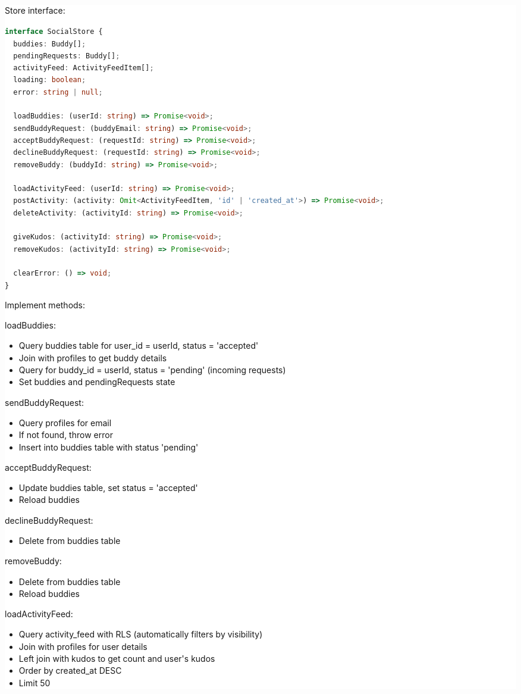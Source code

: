 Store interface:
```typescript
interface SocialStore {
  buddies: Buddy[];
  pendingRequests: Buddy[];
  activityFeed: ActivityFeedItem[];
  loading: boolean;
  error: string | null;
  
  loadBuddies: (userId: string) => Promise<void>;
  sendBuddyRequest: (buddyEmail: string) => Promise<void>;
  acceptBuddyRequest: (requestId: string) => Promise<void>;
  declineBuddyRequest: (requestId: string) => Promise<void>;
  removeBuddy: (buddyId: string) => Promise<void>;
  
  loadActivityFeed: (userId: string) => Promise<void>;
  postActivity: (activity: Omit<ActivityFeedItem, 'id' | 'created_at'>) => Promise<void>;
  deleteActivity: (activityId: string) => Promise<void>;
  
  giveKudos: (activityId: string) => Promise<void>;
  removeKudos: (activityId: string) => Promise<void>;
  
  clearError: () => void;
}
```

Implement methods:

loadBuddies:
- Query buddies table for user_id = userId, status = 'accepted'
- Join with profiles to get buddy details
- Query for buddy_id = userId, status = 'pending' (incoming requests)
- Set buddies and pendingRequests state

sendBuddyRequest:
- Query profiles for email
- If not found, throw error
- Insert into buddies table with status 'pending'

acceptBuddyRequest:
- Update buddies table, set status = 'accepted'
- Reload buddies

declineBuddyRequest:
- Delete from buddies table

removeBuddy:
- Delete from buddies table
- Reload buddies

loadActivityFeed:
- Query activity_feed with RLS (automatically filters by visibility)
- Join with profiles for user details
- Left join with kudos to get count and user's kudos
- Order by created_at DESC
- Limit 50
